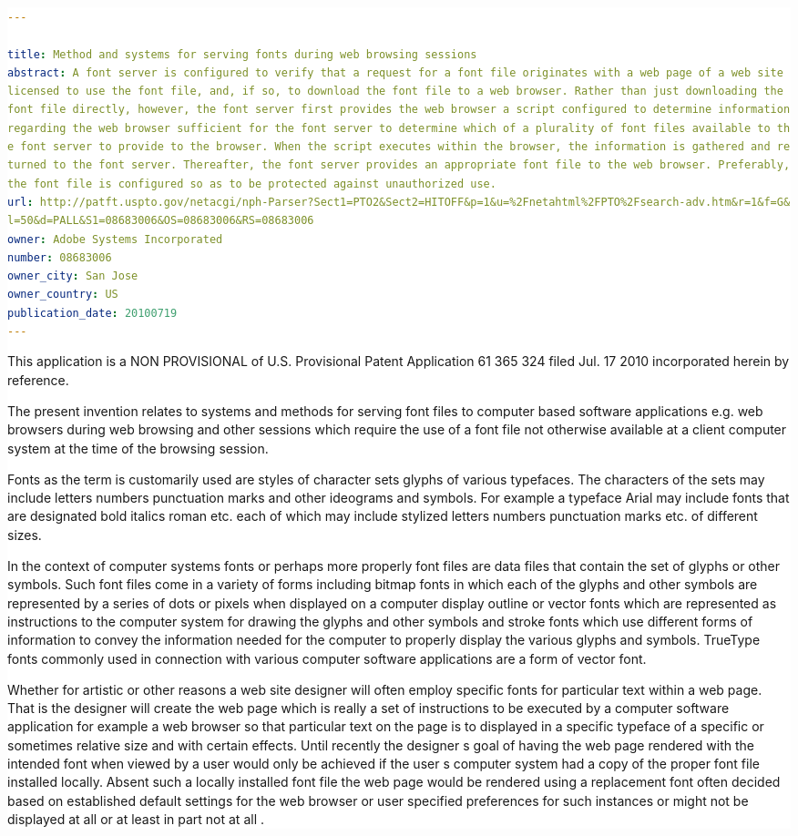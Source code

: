 ```yaml
---

title: Method and systems for serving fonts during web browsing sessions
abstract: A font server is configured to verify that a request for a font file originates with a web page of a web site licensed to use the font file, and, if so, to download the font file to a web browser. Rather than just downloading the font file directly, however, the font server first provides the web browser a script configured to determine information regarding the web browser sufficient for the font server to determine which of a plurality of font files available to the font server to provide to the browser. When the script executes within the browser, the information is gathered and returned to the font server. Thereafter, the font server provides an appropriate font file to the web browser. Preferably, the font file is configured so as to be protected against unauthorized use.
url: http://patft.uspto.gov/netacgi/nph-Parser?Sect1=PTO2&Sect2=HITOFF&p=1&u=%2Fnetahtml%2FPTO%2Fsearch-adv.htm&r=1&f=G&l=50&d=PALL&S1=08683006&OS=08683006&RS=08683006
owner: Adobe Systems Incorporated
number: 08683006
owner_city: San Jose
owner_country: US
publication_date: 20100719
---
```

This application is a NON PROVISIONAL of U.S. Provisional Patent Application 61 365 324 filed Jul. 17 2010 incorporated herein by reference.

The present invention relates to systems and methods for serving font files to computer based software applications e.g. web browsers during web browsing and other sessions which require the use of a font file not otherwise available at a client computer system at the time of the browsing session.

Fonts as the term is customarily used are styles of character sets glyphs of various typefaces. The characters of the sets may include letters numbers punctuation marks and other ideograms and symbols. For example a typeface Arial may include fonts that are designated bold italics roman etc. each of which may include stylized letters numbers punctuation marks etc. of different sizes.

In the context of computer systems fonts or perhaps more properly font files are data files that contain the set of glyphs or other symbols. Such font files come in a variety of forms including bitmap fonts in which each of the glyphs and other symbols are represented by a series of dots or pixels when displayed on a computer display outline or vector fonts which are represented as instructions to the computer system for drawing the glyphs and other symbols and stroke fonts which use different forms of information to convey the information needed for the computer to properly display the various glyphs and symbols. TrueType fonts commonly used in connection with various computer software applications are a form of vector font.

Whether for artistic or other reasons a web site designer will often employ specific fonts for particular text within a web page. That is the designer will create the web page which is really a set of instructions to be executed by a computer software application for example a web browser so that particular text on the page is to displayed in a specific typeface of a specific or sometimes relative size and with certain effects. Until recently the designer s goal of having the web page rendered with the intended font when viewed by a user would only be achieved if the user s computer system had a copy of the proper font file installed locally. Absent such a locally installed font file the web page would be rendered using a replacement font often decided based on established default settings for the web browser or user specified preferences for such instances or might not be displayed at all or at least in part not at all .
